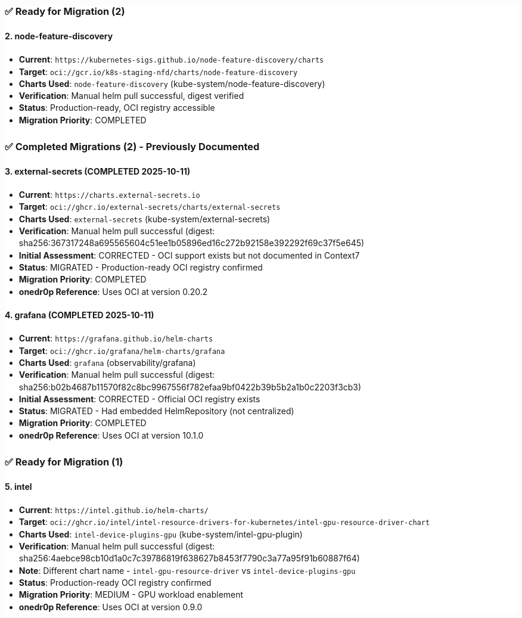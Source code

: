 ### ✅ Ready for Migration (2)

#### 2. node-feature-discovery

- **Current**: `https://kubernetes-sigs.github.io/node-feature-discovery/charts`
- **Target**: `oci://gcr.io/k8s-staging-nfd/charts/node-feature-discovery`
- **Charts Used**: `node-feature-discovery` (kube-system/node-feature-discovery)
- **Verification**: Manual helm pull successful, digest verified
- **Status**: Production-ready, OCI registry accessible
- **Migration Priority**: COMPLETED

### ✅ Completed Migrations (2) - Previously Documented

#### 3. external-secrets (COMPLETED 2025-10-11)

- **Current**: `https://charts.external-secrets.io`
- **Target**: `oci://ghcr.io/external-secrets/charts/external-secrets`
- **Charts Used**: `external-secrets` (kube-system/external-secrets)
- **Verification**: Manual helm pull successful (digest: sha256:367317248a695565604c51ee1b05896ed16c272b92158e392292f69c37f5e645)
- **Initial Assessment**: CORRECTED - OCI support exists but not documented in Context7
- **Status**: MIGRATED - Production-ready OCI registry confirmed
- **Migration Priority**: COMPLETED
- **onedr0p Reference**: Uses OCI at version 0.20.2

#### 4. grafana (COMPLETED 2025-10-11)

- **Current**: `https://grafana.github.io/helm-charts`
- **Target**: `oci://ghcr.io/grafana/helm-charts/grafana`
- **Charts Used**: `grafana` (observability/grafana)
- **Verification**: Manual helm pull successful (digest: sha256:b02b4687b11570f82c8bc9967556f782efaa9bf0422b39b5b2a1b0c2203f3cb3)
- **Initial Assessment**: CORRECTED - Official OCI registry exists
- **Status**: MIGRATED - Had embedded HelmRepository (not centralized)
- **Migration Priority**: COMPLETED
- **onedr0p Reference**: Uses OCI at version 10.1.0

### ✅ Ready for Migration (1)

#### 5. intel

- **Current**: `https://intel.github.io/helm-charts/`
- **Target**: `oci://ghcr.io/intel/intel-resource-drivers-for-kubernetes/intel-gpu-resource-driver-chart`
- **Charts Used**: `intel-device-plugins-gpu` (kube-system/intel-gpu-plugin)
- **Verification**: Manual helm pull successful (digest: sha256:4aebce98cb10d1a0c7c39786819f638627b8453f7790c3a77a95f91b60887f64)
- **Note**: Different chart name - `intel-gpu-resource-driver` vs `intel-device-plugins-gpu`
- **Status**: Production-ready OCI registry confirmed
- **Migration Priority**: MEDIUM - GPU workload enablement
- **onedr0p Reference**: Uses OCI at version 0.9.0
